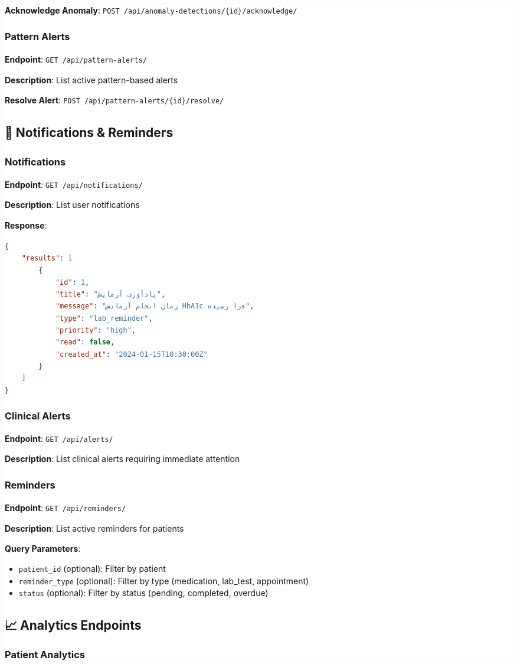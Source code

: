 **Acknowledge Anomaly**: `POST /api/anomaly-detections/{id}/acknowledge/`

### Pattern Alerts

**Endpoint**: `GET /api/pattern-alerts/`

**Description**: List active pattern-based alerts

**Resolve Alert**: `POST /api/pattern-alerts/{id}/resolve/`

## 🔔 Notifications & Reminders

### Notifications

**Endpoint**: `GET /api/notifications/`

**Description**: List user notifications

**Response**:
```json
{
    "results": [
        {
            "id": 1,
            "title": "یادآوری آزمایش",
            "message": "زمان انجام آزمایش HbA1c فرا رسیده",
            "type": "lab_reminder",
            "priority": "high",
            "read": false,
            "created_at": "2024-01-15T10:30:00Z"
        }
    ]
}
```

### Clinical Alerts

**Endpoint**: `GET /api/alerts/`

**Description**: List clinical alerts requiring immediate attention

### Reminders

**Endpoint**: `GET /api/reminders/`

**Description**: List active reminders for patients

**Query Parameters**:
- `patient_id` (optional): Filter by patient
- `reminder_type` (optional): Filter by type (medication, lab_test, appointment)
- `status` (optional): Filter by status (pending, completed, overdue)

## 📈 Analytics Endpoints

### Patient Analytics
